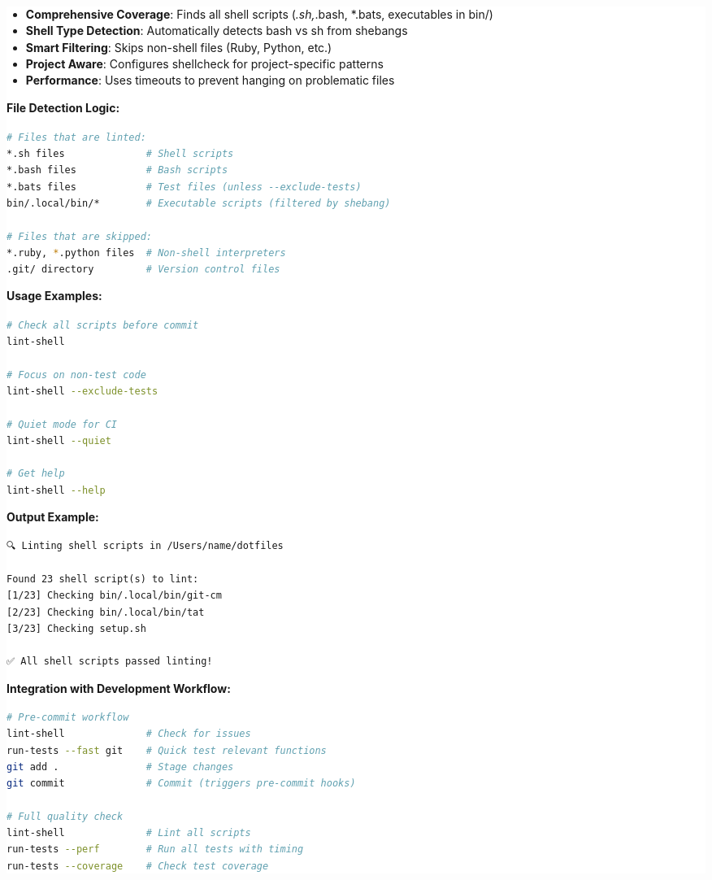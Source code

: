 - **Comprehensive Coverage**: Finds all shell scripts (_.sh,_.bash, \*.bats, executables in bin/)
- **Shell Type Detection**: Automatically detects bash vs sh from shebangs
- **Smart Filtering**: Skips non-shell files (Ruby, Python, etc.)
- **Project Aware**: Configures shellcheck for project-specific patterns
- **Performance**: Uses timeouts to prevent hanging on problematic files

**File Detection Logic:**

```bash
# Files that are linted:
*.sh files              # Shell scripts
*.bash files            # Bash scripts
*.bats files            # Test files (unless --exclude-tests)
bin/.local/bin/*        # Executable scripts (filtered by shebang)

# Files that are skipped:
*.ruby, *.python files  # Non-shell interpreters
.git/ directory         # Version control files
```

**Usage Examples:**

```bash
# Check all scripts before commit
lint-shell

# Focus on non-test code
lint-shell --exclude-tests

# Quiet mode for CI
lint-shell --quiet

# Get help
lint-shell --help
```

**Output Example:**

```text
🔍 Linting shell scripts in /Users/name/dotfiles

Found 23 shell script(s) to lint:
[1/23] Checking bin/.local/bin/git-cm
[2/23] Checking bin/.local/bin/tat
[3/23] Checking setup.sh

✅ All shell scripts passed linting!
```

**Integration with Development Workflow:**

```bash
# Pre-commit workflow
lint-shell              # Check for issues
run-tests --fast git    # Quick test relevant functions
git add .               # Stage changes
git commit              # Commit (triggers pre-commit hooks)

# Full quality check
lint-shell              # Lint all scripts
run-tests --perf        # Run all tests with timing
run-tests --coverage    # Check test coverage
```
